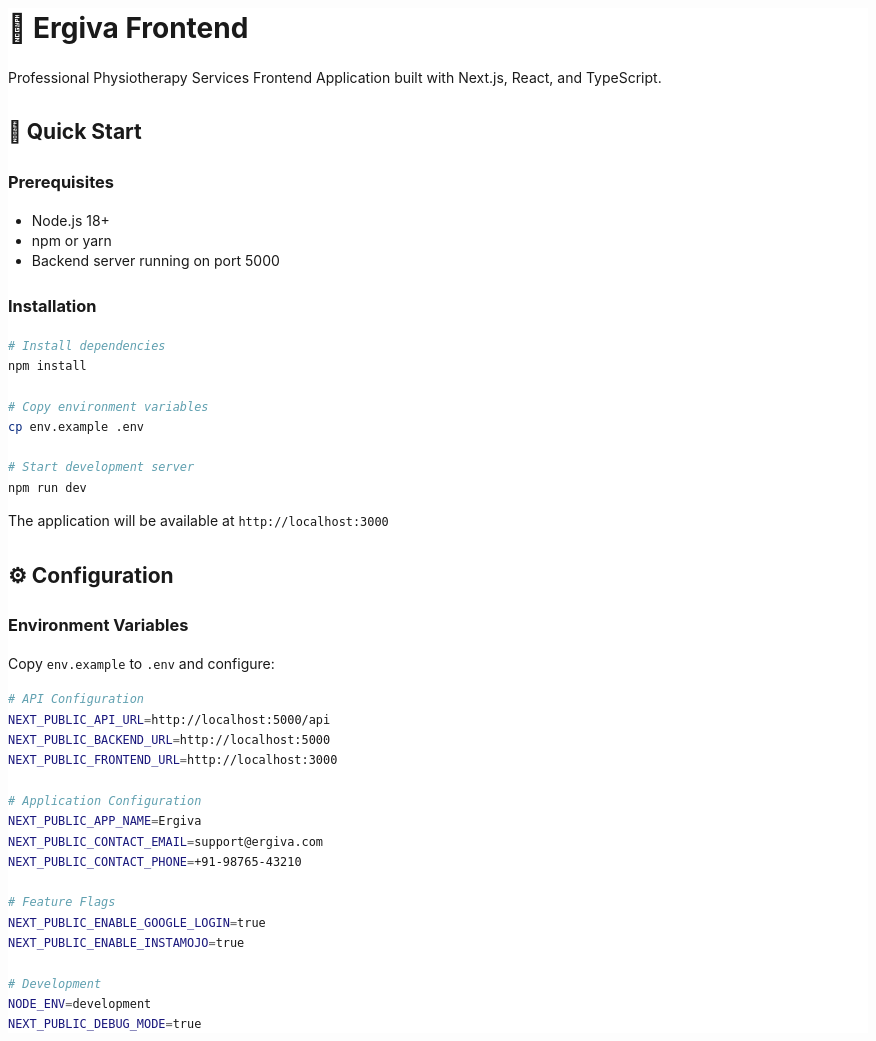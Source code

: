 # 🏥 Ergiva Frontend

Professional Physiotherapy Services Frontend Application built with Next.js, React, and TypeScript.

## 🚀 Quick Start

### Prerequisites
- Node.js 18+ 
- npm or yarn
- Backend server running on port 5000

### Installation
```bash
# Install dependencies
npm install

# Copy environment variables
cp env.example .env

# Start development server
npm run dev
```

The application will be available at `http://localhost:3000`

## ⚙️ Configuration

### Environment Variables

Copy `env.example` to `.env` and configure:

```bash
# API Configuration
NEXT_PUBLIC_API_URL=http://localhost:5000/api
NEXT_PUBLIC_BACKEND_URL=http://localhost:5000
NEXT_PUBLIC_FRONTEND_URL=http://localhost:3000

# Application Configuration
NEXT_PUBLIC_APP_NAME=Ergiva
NEXT_PUBLIC_CONTACT_EMAIL=support@ergiva.com
NEXT_PUBLIC_CONTACT_PHONE=+91-98765-43210

# Feature Flags
NEXT_PUBLIC_ENABLE_GOOGLE_LOGIN=true
NEXT_PUBLIC_ENABLE_INSTAMOJO=true

# Development
NODE_ENV=development
NEXT_PUBLIC_DEBUG_MODE=true
```
